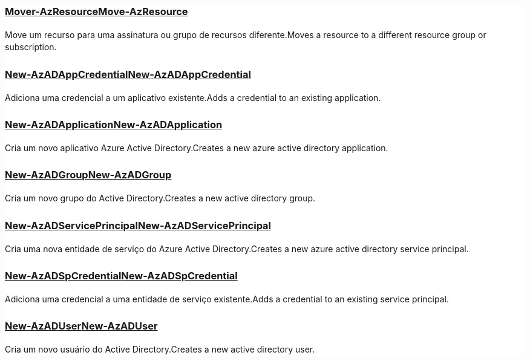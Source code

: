 ### [<span data-ttu-id="7b9b0-171">Mover-AzResource</span><span class="sxs-lookup"><span data-stu-id="7b9b0-171">Move-AzResource</span></span>](Move-AzResource.md)
<span data-ttu-id="7b9b0-172">Move um recurso para uma assinatura ou grupo de recursos diferente.</span><span class="sxs-lookup"><span data-stu-id="7b9b0-172">Moves a resource to a different resource group or subscription.</span></span>

### [<span data-ttu-id="7b9b0-173">New-AzADAppCredential</span><span class="sxs-lookup"><span data-stu-id="7b9b0-173">New-AzADAppCredential</span></span>](New-AzADAppCredential.md)
<span data-ttu-id="7b9b0-174">Adiciona uma credencial a um aplicativo existente.</span><span class="sxs-lookup"><span data-stu-id="7b9b0-174">Adds a credential to an existing application.</span></span>

### [<span data-ttu-id="7b9b0-175">New-AzADApplication</span><span class="sxs-lookup"><span data-stu-id="7b9b0-175">New-AzADApplication</span></span>](New-AzADApplication.md)
<span data-ttu-id="7b9b0-176">Cria um novo aplicativo Azure Active Directory.</span><span class="sxs-lookup"><span data-stu-id="7b9b0-176">Creates a new azure active directory application.</span></span>

### [<span data-ttu-id="7b9b0-177">New-AzADGroup</span><span class="sxs-lookup"><span data-stu-id="7b9b0-177">New-AzADGroup</span></span>](New-AzADGroup.md)
<span data-ttu-id="7b9b0-178">Cria um novo grupo do Active Directory.</span><span class="sxs-lookup"><span data-stu-id="7b9b0-178">Creates a new active directory group.</span></span>

### [<span data-ttu-id="7b9b0-179">New-AzADServicePrincipal</span><span class="sxs-lookup"><span data-stu-id="7b9b0-179">New-AzADServicePrincipal</span></span>](New-AzADServicePrincipal.md)
<span data-ttu-id="7b9b0-180">Cria uma nova entidade de serviço do Azure Active Directory.</span><span class="sxs-lookup"><span data-stu-id="7b9b0-180">Creates a new azure active directory service principal.</span></span>

### [<span data-ttu-id="7b9b0-181">New-AzADSpCredential</span><span class="sxs-lookup"><span data-stu-id="7b9b0-181">New-AzADSpCredential</span></span>](New-AzADSpCredential.md)
<span data-ttu-id="7b9b0-182">Adiciona uma credencial a uma entidade de serviço existente.</span><span class="sxs-lookup"><span data-stu-id="7b9b0-182">Adds a credential to an existing service principal.</span></span>

### [<span data-ttu-id="7b9b0-183">New-AzADUser</span><span class="sxs-lookup"><span data-stu-id="7b9b0-183">New-AzADUser</span></span>](New-AzADUser.md)
<span data-ttu-id="7b9b0-184">Cria um novo usuário do Active Directory.</span><span class="sxs-lookup"><span data-stu-id="7b9b0-184">Creates a new active directory user.</span></span>
